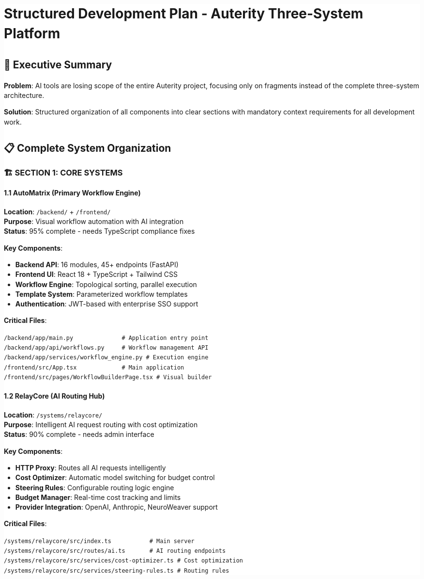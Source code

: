 # Structured Development Plan - Auterity Three-System Platform

## 🎯 Executive Summary

**Problem**: AI tools are losing scope of the entire Auterity project, focusing only on fragments instead of the complete three-system architecture.

**Solution**: Structured organization of all components into clear sections with mandatory context requirements for all development work.

## 📋 Complete System Organization

### 🏗️ SECTION 1: CORE SYSTEMS

#### 1.1 AutoMatrix (Primary Workflow Engine)
**Location**: `/backend/` + `/frontend/`  
**Purpose**: Visual workflow automation with AI integration  
**Status**: 95% complete - needs TypeScript compliance fixes  

**Key Components**:
- **Backend API**: 16 modules, 45+ endpoints (FastAPI)
- **Frontend UI**: React 18 + TypeScript + Tailwind CSS
- **Workflow Engine**: Topological sorting, parallel execution
- **Template System**: Parameterized workflow templates
- **Authentication**: JWT-based with enterprise SSO support

**Critical Files**:
```
/backend/app/main.py              # Application entry point
/backend/app/api/workflows.py     # Workflow management API
/backend/app/services/workflow_engine.py # Execution engine
/frontend/src/App.tsx             # Main application
/frontend/src/pages/WorkflowBuilderPage.tsx # Visual builder
```

#### 1.2 RelayCore (AI Routing Hub)
**Location**: `/systems/relaycore/`  
**Purpose**: Intelligent AI request routing with cost optimization  
**Status**: 90% complete - needs admin interface  

**Key Components**:
- **HTTP Proxy**: Routes all AI requests intelligently
- **Cost Optimizer**: Automatic model switching for budget control
- **Steering Rules**: Configurable routing logic engine
- **Budget Manager**: Real-time cost tracking and limits
- **Provider Integration**: OpenAI, Anthropic, NeuroWeaver support

**Critical Files**:
```
/systems/relaycore/src/index.ts           # Main server
/systems/relaycore/src/routes/ai.ts       # AI routing endpoints
/systems/relaycore/src/services/cost-optimizer.ts # Cost optimization
/systems/relaycore/src/services/steering-rules.ts # Routing rules
```
